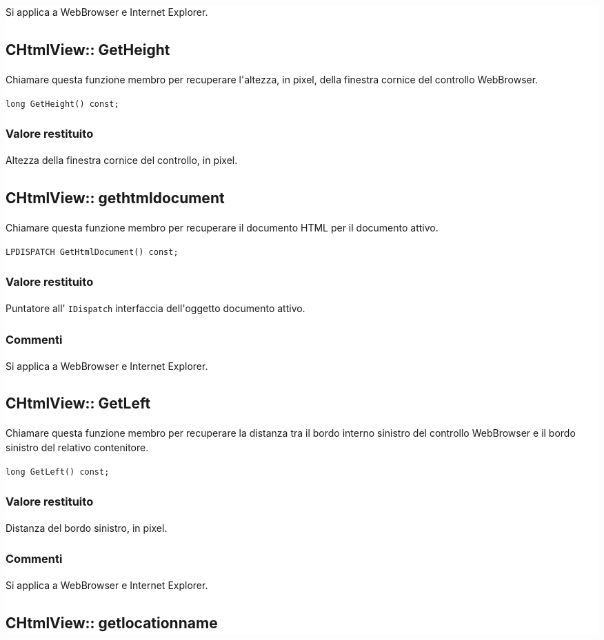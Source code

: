 Si applica a WebBrowser e Internet Explorer.

## <a name="chtmlviewgetheight"></a><a name="getheight"></a> CHtmlView:: GetHeight

Chiamare questa funzione membro per recuperare l'altezza, in pixel, della finestra cornice del controllo WebBrowser.

```
long GetHeight() const;
```

### <a name="return-value"></a>Valore restituito

Altezza della finestra cornice del controllo, in pixel.

## <a name="chtmlviewgethtmldocument"></a><a name="gethtmldocument"></a> CHtmlView:: gethtmldocument

Chiamare questa funzione membro per recuperare il documento HTML per il documento attivo.

```
LPDISPATCH GetHtmlDocument() const;
```

### <a name="return-value"></a>Valore restituito

Puntatore all' `IDispatch` interfaccia dell'oggetto documento attivo.

### <a name="remarks"></a>Commenti

Si applica a WebBrowser e Internet Explorer.

## <a name="chtmlviewgetleft"></a><a name="getleft"></a> CHtmlView:: GetLeft

Chiamare questa funzione membro per recuperare la distanza tra il bordo interno sinistro del controllo WebBrowser e il bordo sinistro del relativo contenitore.

```
long GetLeft() const;
```

### <a name="return-value"></a>Valore restituito

Distanza del bordo sinistro, in pixel.

### <a name="remarks"></a>Commenti

Si applica a WebBrowser e Internet Explorer.

## <a name="chtmlviewgetlocationname"></a><a name="getlocationname"></a> CHtmlView:: getlocationname
